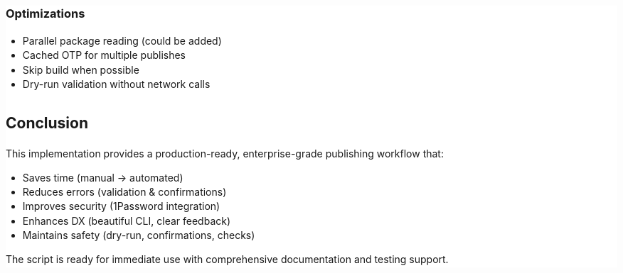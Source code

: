 ### Optimizations
- Parallel package reading (could be added)
- Cached OTP for multiple publishes
- Skip build when possible
- Dry-run validation without network calls

## Conclusion

This implementation provides a production-ready, enterprise-grade publishing workflow that:
- Saves time (manual → automated)
- Reduces errors (validation & confirmations)
- Improves security (1Password integration)
- Enhances DX (beautiful CLI, clear feedback)
- Maintains safety (dry-run, confirmations, checks)

The script is ready for immediate use with comprehensive documentation and testing support.
